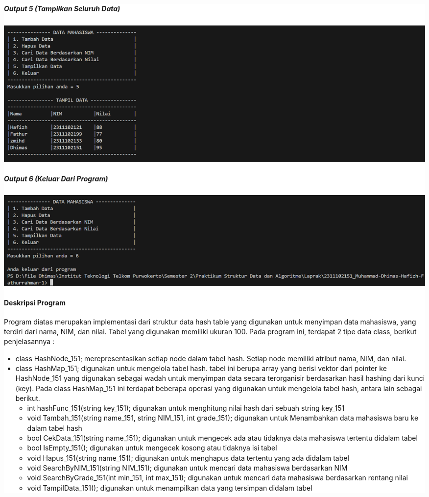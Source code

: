 ##### Output 5 (Tampilkan Seluruh Data)
![Dhimas_Output-Unguided1-5](https://github.com/Masdim37/2311102151_Muhammad-Dhimas-Hafizh-Fathurrahman/blob/main/Pertemuan5_Modul5-HashTable/Laprak/Dhimas_Output-Unguided1-5.png)

##### Output 6 (Keluar Dari Program)
![Dhimas_Output-Unguided1-6](https://github.com/Masdim37/2311102151_Muhammad-Dhimas-Hafizh-Fathurrahman/blob/main/Pertemuan5_Modul5-HashTable/Laprak/Dhimas_Output-Unguided1-6.png)

#### Deskripsi Program
Program diatas merupakan implementasi dari struktur data hash table yang digunakan untuk menyimpan data mahasiswa, yang terdiri dari nama, NIM, dan nilai. Tabel yang digunakan memiliki ukuran 100. Pada program ini, terdapat 2 tipe data class, berikut penjelasannya :
- class HashNode_151; merepresentasikan setiap node dalam tabel hash. Setiap node memiliki atribut nama, NIM, dan nilai.
- class HashMap_151; digunakan untuk mengelola tabel hash. tabel ini berupa array yang berisi vektor dari pointer ke HashNode_151 yang digunakan sebagai wadah untuk menyimpan data secara terorganisir berdasarkan hasil hashing dari kunci (key). Pada class HashMap_151 ini terdapat beberapa operasi yang digunakan untuk mengelola tabel hash, antara lain sebagai berikut.
  - int hashFunc_151(string key_151); digunakan untuk menghitung nilai hash dari sebuah string key_151
  - void Tambah_151(string name_151, string NIM_151, int grade_151); digunakan untuk Menambahkan data mahasiswa baru ke dalam tabel hash
  - bool CekData_151(string name_151); digunakan untuk mengecek ada atau tidaknya data mahasiswa tertentu didalam tabel
  - bool IsEmpty_151(); digunakan untuk mengecek kosong atau tidaknya isi tabel
  - void Hapus_151(string name_151); digunakan untuk menghapus data tertentu yang ada didalam tabel
  - void SearchByNIM_151(string NIM_151); digunakan untuk mencari data mahasiswa berdasarkan NIM
  - void SearchByGrade_151(int min_151, int max_151); digunakan untuk mencari data mahasiswa berdasarkan rentang nilai
  - void TampilData_151(); digunakan untuk menampilkan data yang tersimpan didalam tabel
  